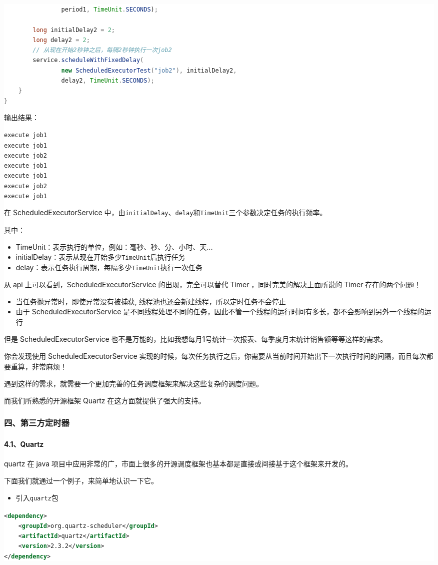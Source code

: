 ```java
                period1, TimeUnit.SECONDS);

        long initialDelay2 = 2;
        long delay2 = 2;
        // 从现在开始2秒钟之后，每隔2秒钟执行一次job2
        service.scheduleWithFixedDelay(
                new ScheduledExecutorTest("job2"), initialDelay2,
                delay2, TimeUnit.SECONDS);
    }
}
```
输出结果：
```
execute job1
execute job1
execute job2
execute job1
execute job1
execute job2
execute job1
```
在 ScheduledExecutorService 中，由`initialDelay`、`delay`和`TimeUnit`三个参数决定任务的执行频率。

其中：

* TimeUnit：表示执行的单位，例如：毫秒、秒、分、小时、天...
* initialDelay：表示从现在开始多少`TimeUnit`后执行任务
* delay：表示任务执行周期，每隔多少`TimeUnit`执行一次任务

从 api 上可以看到，ScheduledExecutorService 的出现，完全可以替代 Timer  ，同时完美的解决上面所说的 Timer 存在的两个问题！

* 当任务抛异常时，即使异常没有被捕获, 线程池也还会新建线程，所以定时任务不会停止
*  由于 ScheduledExecutorService 是不同线程处理不同的任务，因此不管一个线程的运行时间有多长，都不会影响到另外一个线程的运行

但是 ScheduledExecutorService 也不是万能的，比如我想每月1号统计一次报表、每季度月末统计销售额等等这样的需求。

你会发现使用 ScheduledExecutorService 实现的时候，每次任务执行之后，你需要从当前时间开始出下一次执行时间的间隔，而且每次都要重算，非常麻烦！

遇到这样的需求，就需要一个更加完善的任务调度框架来解决这些复杂的调度问题。

而我们所熟悉的开源框架 Quartz 在这方面就提供了强大的支持。

### 四、第三方定时器
#### 4.1、Quartz
quartz 在 java 项目中应用非常的广，市面上很多的开源调度框架也基本都是直接或间接基于这个框架来开发的。

下面我们就通过一个例子，来简单地认识一下它。

* 引入`quartz`包

```xml
<dependency>
    <groupId>org.quartz-scheduler</groupId>
    <artifactId>quartz</artifactId>
    <version>2.3.2</version>
</dependency>
```
